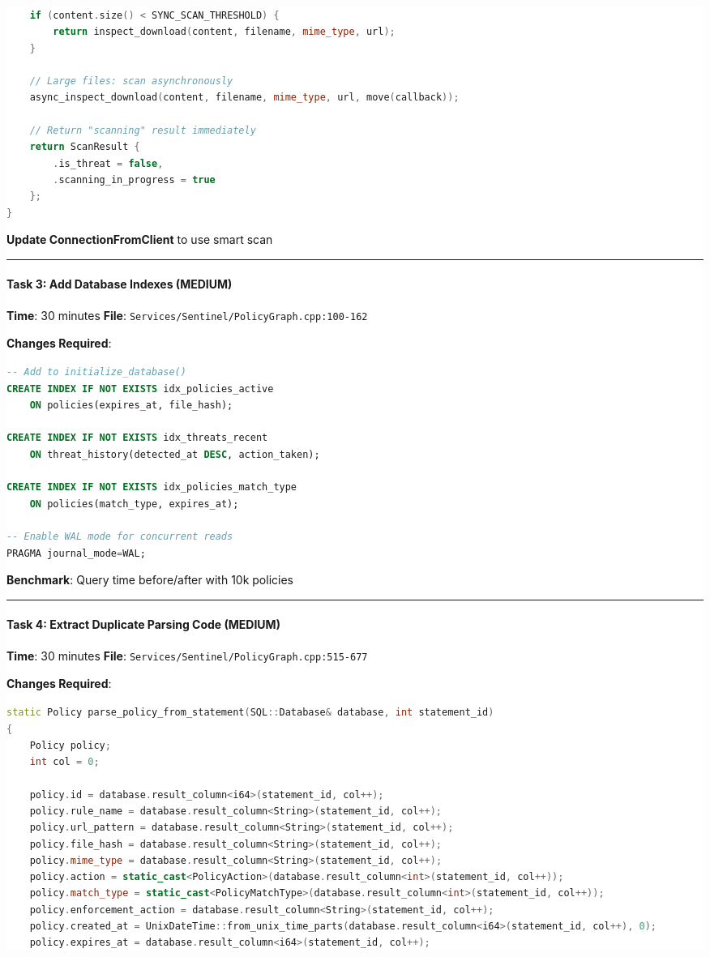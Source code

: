 ```cpp
    if (content.size() < SYNC_SCAN_THRESHOLD) {
        return inspect_download(content, filename, mime_type, url);
    }

    // Large files: scan asynchronously
    async_inspect_download(content, filename, mime_type, url, move(callback));

    // Return "scanning" result immediately
    return ScanResult {
        .is_threat = false,
        .scanning_in_progress = true
    };
}
```

**Update ConnectionFromClient** to use smart scan

---

#### Task 3: Add Database Indexes (MEDIUM)
**Time**: 30 minutes
**File**: `Services/Sentinel/PolicyGraph.cpp:100-162`

**Changes Required**:
```sql
-- Add to initialize_database()
CREATE INDEX IF NOT EXISTS idx_policies_active
    ON policies(expires_at, file_hash);

CREATE INDEX IF NOT EXISTS idx_threats_recent
    ON threat_history(detected_at DESC, action_taken);

CREATE INDEX IF NOT EXISTS idx_policies_match_type
    ON policies(match_type, expires_at);

-- Enable WAL mode for concurrent reads
PRAGMA journal_mode=WAL;
```

**Benchmark**: Query time before/after with 10k policies

---

#### Task 4: Extract Duplicate Parsing Code (MEDIUM)
**Time**: 30 minutes
**File**: `Services/Sentinel/PolicyGraph.cpp:515-677`

**Changes Required**:
```cpp
static Policy parse_policy_from_statement(SQL::Database& database, int statement_id)
{
    Policy policy;
    int col = 0;

    policy.id = database.result_column<i64>(statement_id, col++);
    policy.rule_name = database.result_column<String>(statement_id, col++);
    policy.url_pattern = database.result_column<String>(statement_id, col++);
    policy.file_hash = database.result_column<String>(statement_id, col++);
    policy.mime_type = database.result_column<String>(statement_id, col++);
    policy.action = static_cast<PolicyAction>(database.result_column<int>(statement_id, col++));
    policy.match_type = static_cast<PolicyMatchType>(database.result_column<int>(statement_id, col++));
    policy.enforcement_action = database.result_column<String>(statement_id, col++);
    policy.created_at = UnixDateTime::from_unix_time_parts(database.result_column<i64>(statement_id, col++), 0);
    policy.expires_at = database.result_column<i64>(statement_id, col++);
```